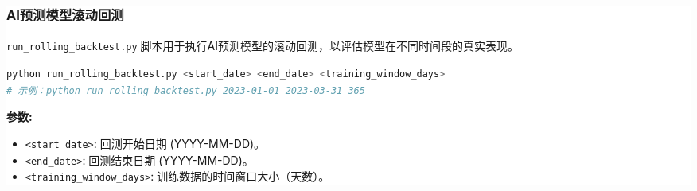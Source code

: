 


### AI预测模型滚动回测

`run_rolling_backtest.py` 脚本用于执行AI预测模型的滚动回测，以评估模型在不同时间段的真实表现。

```bash
python run_rolling_backtest.py <start_date> <end_date> <training_window_days>
# 示例：python run_rolling_backtest.py 2023-01-01 2023-03-31 365
```

**参数:**
- `<start_date>`: 回测开始日期 (YYYY-MM-DD)。
- `<end_date>`: 回测结束日期 (YYYY-MM-DD)。
- `<training_window_days>`: 训练数据的时间窗口大小（天数）。


